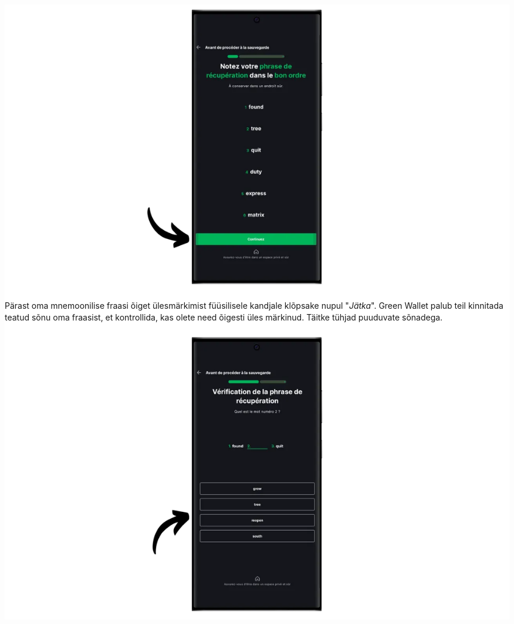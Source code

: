 ![GREEN](assets/fr/15.webp)

Pärast oma mnemoonilise fraasi õiget ülesmärkimist füüsilisele kandjale klõpsake nupul "*Jätka*". Green Wallet palub teil kinnitada teatud sõnu oma fraasist, et kontrollida, kas olete need õigesti üles märkinud. Täitke tühjad puuduvate sõnadega.

![GREEN](assets/fr/16.webp)
